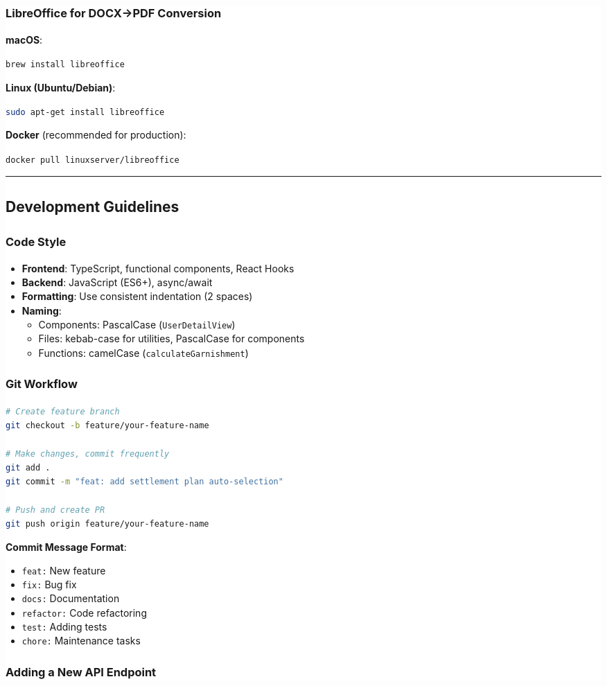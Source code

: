 ### LibreOffice for DOCX→PDF Conversion

**macOS**:
```bash
brew install libreoffice
```

**Linux (Ubuntu/Debian)**:
```bash
sudo apt-get install libreoffice
```

**Docker** (recommended for production):
```bash
docker pull linuxserver/libreoffice
```

---

## Development Guidelines

### Code Style

- **Frontend**: TypeScript, functional components, React Hooks
- **Backend**: JavaScript (ES6+), async/await
- **Formatting**: Use consistent indentation (2 spaces)
- **Naming**:
  - Components: PascalCase (`UserDetailView`)
  - Files: kebab-case for utilities, PascalCase for components
  - Functions: camelCase (`calculateGarnishment`)

### Git Workflow

```bash
# Create feature branch
git checkout -b feature/your-feature-name

# Make changes, commit frequently
git add .
git commit -m "feat: add settlement plan auto-selection"

# Push and create PR
git push origin feature/your-feature-name
```

**Commit Message Format**:
- `feat:` New feature
- `fix:` Bug fix
- `docs:` Documentation
- `refactor:` Code refactoring
- `test:` Adding tests
- `chore:` Maintenance tasks

### Adding a New API Endpoint
